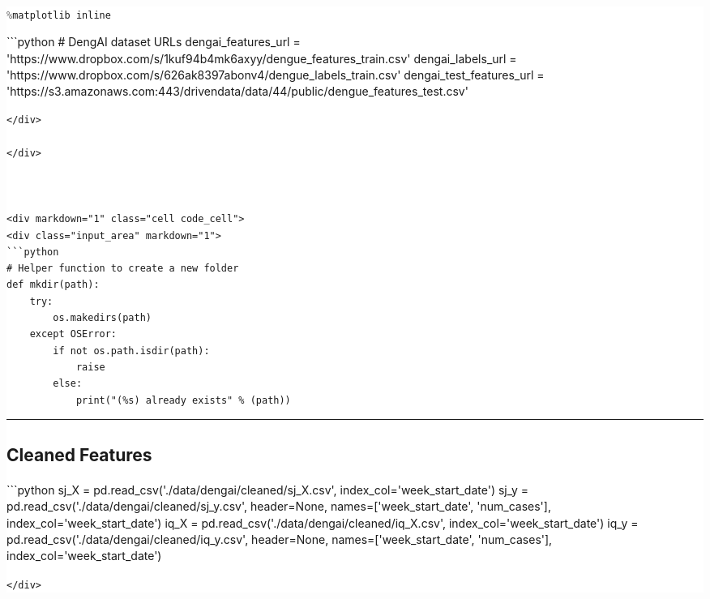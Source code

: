```python
%matplotlib inline

```
</div>

</div>



<div markdown="1" class="cell code_cell">
<div class="input_area" markdown="1">
```python
# DengAI dataset URLs
dengai_features_url = 'https://www.dropbox.com/s/1kuf94b4mk6axyy/dengue_features_train.csv'
dengai_labels_url = 'https://www.dropbox.com/s/626ak8397abonv4/dengue_labels_train.csv'
dengai_test_features_url = 'https://s3.amazonaws.com:443/drivendata/data/44/public/dengue_features_test.csv'

```
</div>

</div>



<div markdown="1" class="cell code_cell">
<div class="input_area" markdown="1">
```python
# Helper function to create a new folder
def mkdir(path):
    try: 
        os.makedirs(path)
    except OSError:
        if not os.path.isdir(path):
            raise
        else:
            print("(%s) already exists" % (path))

```
</div>

</div>



<a id="clean_feats"></a>

---
## Cleaned Features



<div markdown="1" class="cell code_cell">
<div class="input_area" markdown="1">
```python
sj_X = pd.read_csv('./data/dengai/cleaned/sj_X.csv', index_col='week_start_date')
sj_y = pd.read_csv('./data/dengai/cleaned/sj_y.csv', header=None, names=['week_start_date', 'num_cases'], index_col='week_start_date')
iq_X = pd.read_csv('./data/dengai/cleaned/iq_X.csv', index_col='week_start_date')
iq_y = pd.read_csv('./data/dengai/cleaned/iq_y.csv', header=None, names=['week_start_date', 'num_cases'], index_col='week_start_date')

```
</div>
